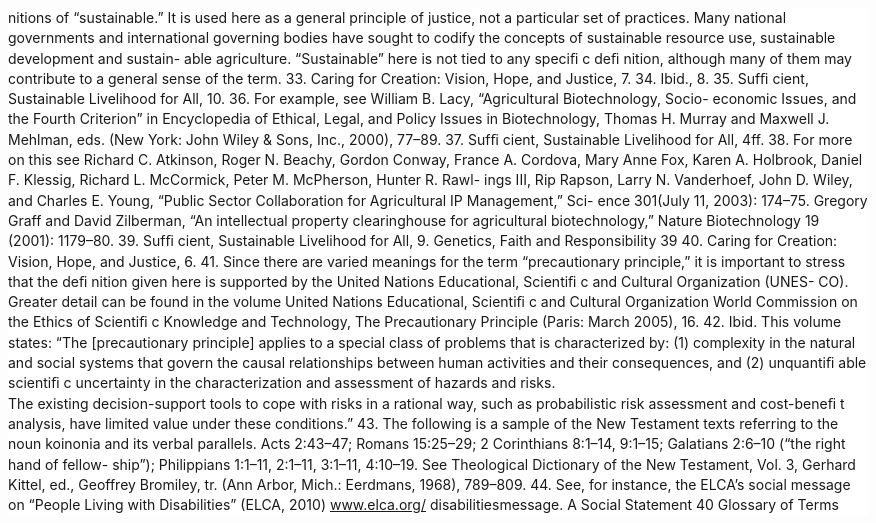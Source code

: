  nitions of “sustainable.”  It is used here as 
a general principle of justice, not a particular set of practices.  Many national 
governments and international governing bodies have sought to codify the 
concepts of sustainable resource use, sustainable development and sustain-
able agriculture.  “Sustainable” here is not tied to any speciﬁ
 c deﬁ
 nition, 
although many of them may contribute to a general sense of the term.
33.  Caring for Creation: Vision, Hope, and Justice, 7.
34.  Ibid., 8.
35.  Sufﬁ
 cient, Sustainable Livelihood for All, 10.
36.  For example, see William B. Lacy, “Agricultural Biotechnology, Socio-
economic Issues, and the Fourth Criterion” in Encyclopedia of  Ethical, Legal, 
and Policy Issues in Biotechnology, Thomas H. Murray and Maxwell J. Mehlman, 
eds. (New York: John Wiley & Sons, Inc., 2000), 77–89.
37.  Sufﬁ
 cient, Sustainable Livelihood for All, 4ff.
38.  For more on this see Richard C. Atkinson, Roger N. Beachy, Gordon 
Conway, France A. Cordova, Mary Anne Fox, Karen A. Holbrook, Daniel 
F. Klessig, Richard L. McCormick, Peter M. McPherson, Hunter R. Rawl-
ings III, Rip Rapson, Larry N. Vanderhoef, John D. Wiley, and Charles E. 
Young, “Public Sector Collaboration for Agricultural IP Management,”  Sci-
ence 301(July 11, 2003): 174–75.  Gregory Graff and David Zilberman, “An 
intellectual property clearinghouse for agricultural biotechnology,”  Nature 
Biotechnology 19 (2001): 1179–80. 
39.  Sufﬁ
 cient, Sustainable Livelihood for All, 9.
Genetics, Faith and Responsibility
39
40.  Caring for Creation: Vision, Hope, and Justice, 6.
41.  Since there are varied meanings for the term “precautionary principle,” 
it is important to stress that the deﬁ
 nition given here is supported by the 
United Nations Educational, Scientiﬁ
 c and Cultural Organization (UNES-
CO).  Greater detail can be found in the volume United Nations Educational, 
Scientiﬁ
 c and Cultural Organization World Commission on the Ethics of  Scientiﬁ
 c 
Knowledge and Technology, The Precautionary Principle (Paris: March 2005), 16. 
42.  Ibid.  This volume states:  “The [precautionary principle] applies to 
a special class of problems that is characterized by:  (1) complexity in the 
natural and social systems that govern the causal relationships between 
human activities and their consequences, and (2) unquantiﬁ
 able scientiﬁ
 c 
uncertainty in the characterization and assessment of hazards and risks.  
The existing decision-support tools to cope with risks in a rational way, such 
as probabilistic risk assessment and cost-beneﬁ
 t analysis, have limited value 
under these conditions.”
43.  The following is a sample of the New Testament texts referring to the 
noun koinonia and its verbal parallels.  Acts 2:43–47; Romans 15:25–29; 2 
Corinthians 8:1–14, 9:1–15; Galatians 2:6–10 (“the right hand of fellow-
ship”); Philippians 1:1–11, 2:1–11, 3:1–11, 4:10–19.  See Theological Dictionary 
of  the New Testament, Vol. 3, Gerhard Kittel, ed., Geoffrey Bromiley, tr. (Ann 
Arbor, Mich.: Eerdmans, 1968), 789–809.
44. See, for instance, the ELCA’s social message on “People Living with 
Disabilities” (ELCA, 2010) www.elca.org/
disabilitiesmessage.
A Social Statement
40
Glossary of Terms 